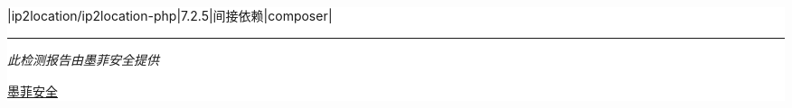 |ip2location/ip2location-php|7.2.5|间接依赖|composer|


------

*此检测报告由墨菲安全提供*

[墨菲安全](www.murphysec.com)